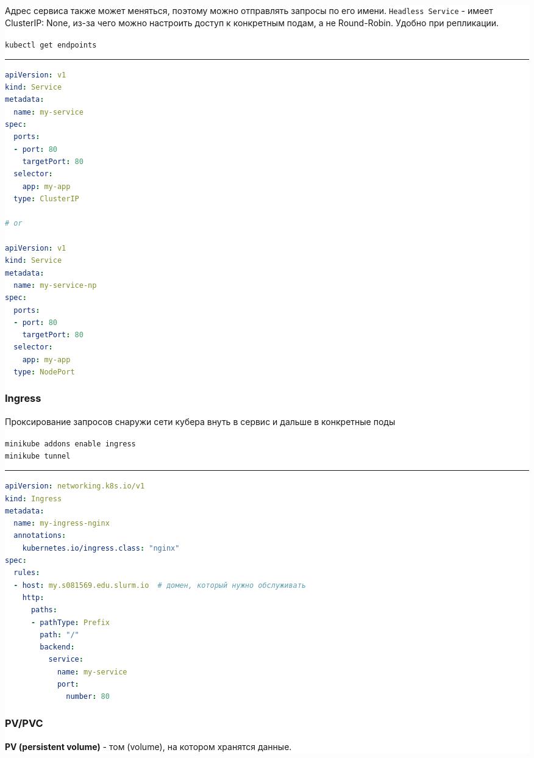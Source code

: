 Адрес сервиса также может меняться, поэтому можно отправлять запросы по его имени.
`Headless Service` - имеет ClusterIP: None, из-за чего можно настроить доступ к конкретным подам, а не Round-Robin. Удобно при репликации.
```bash
kubectl get endpoints
```
***
```yaml
apiVersion: v1
kind: Service
metadata:
  name: my-service
spec:
  ports:
  - port: 80
    targetPort: 80
  selector:
    app: my-app
  type: ClusterIP
  
# or

apiVersion: v1
kind: Service
metadata:
  name: my-service-np
spec:
  ports:
  - port: 80
    targetPort: 80
  selector:
    app: my-app
  type: NodePort
```
### Ingress
Проксирование запросов снаружи сети кубера внуть в сервис и дальше в конкретные поды
```bash
minikube addons enable ingress
minikube tunnel
```
***
```yaml
apiVersion: networking.k8s.io/v1
kind: Ingress
metadata:
  name: my-ingress-nginx
  annotations:
    kubernetes.io/ingress.class: "nginx"
spec:
  rules:
  - host: my.s081569.edu.slurm.io  # домен, который нужно обслуживать
    http:
      paths:
      - pathType: Prefix
        path: "/"
        backend:
          service:
            name: my-service
            port:
              number: 80
```
### PV/PVC
**PV (persistent volume)** - том (volume), на котором хранятся данные.